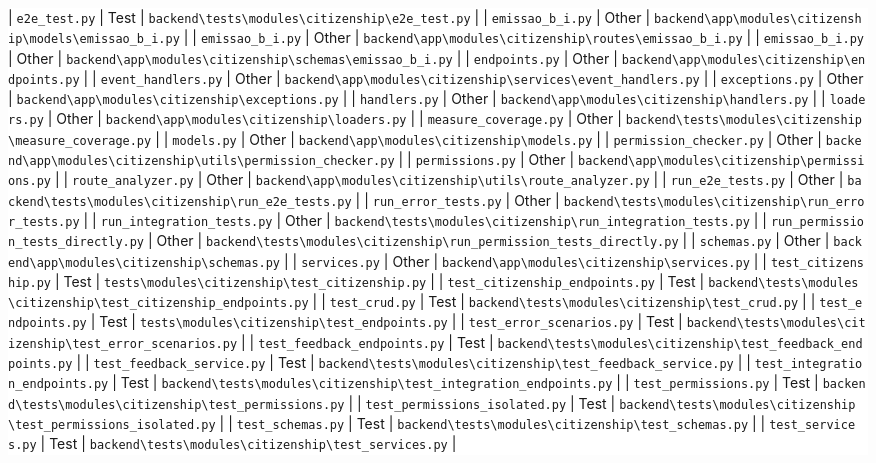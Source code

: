 | `e2e_test.py` | Test | `backend\tests\modules\citizenship\e2e_test.py` |
| `emissao_b_i.py` | Other | `backend\app\modules\citizenship\models\emissao_b_i.py` |
| `emissao_b_i.py` | Other | `backend\app\modules\citizenship\routes\emissao_b_i.py` |
| `emissao_b_i.py` | Other | `backend\app\modules\citizenship\schemas\emissao_b_i.py` |
| `endpoints.py` | Other | `backend\app\modules\citizenship\endpoints.py` |
| `event_handlers.py` | Other | `backend\app\modules\citizenship\services\event_handlers.py` |
| `exceptions.py` | Other | `backend\app\modules\citizenship\exceptions.py` |
| `handlers.py` | Other | `backend\app\modules\citizenship\handlers.py` |
| `loaders.py` | Other | `backend\app\modules\citizenship\loaders.py` |
| `measure_coverage.py` | Other | `backend\tests\modules\citizenship\measure_coverage.py` |
| `models.py` | Other | `backend\app\modules\citizenship\models.py` |
| `permission_checker.py` | Other | `backend\app\modules\citizenship\utils\permission_checker.py` |
| `permissions.py` | Other | `backend\app\modules\citizenship\permissions.py` |
| `route_analyzer.py` | Other | `backend\app\modules\citizenship\utils\route_analyzer.py` |
| `run_e2e_tests.py` | Other | `backend\tests\modules\citizenship\run_e2e_tests.py` |
| `run_error_tests.py` | Other | `backend\tests\modules\citizenship\run_error_tests.py` |
| `run_integration_tests.py` | Other | `backend\tests\modules\citizenship\run_integration_tests.py` |
| `run_permission_tests_directly.py` | Other | `backend\tests\modules\citizenship\run_permission_tests_directly.py` |
| `schemas.py` | Other | `backend\app\modules\citizenship\schemas.py` |
| `services.py` | Other | `backend\app\modules\citizenship\services.py` |
| `test_citizenship.py` | Test | `tests\modules\citizenship\test_citizenship.py` |
| `test_citizenship_endpoints.py` | Test | `backend\tests\modules\citizenship\test_citizenship_endpoints.py` |
| `test_crud.py` | Test | `backend\tests\modules\citizenship\test_crud.py` |
| `test_endpoints.py` | Test | `tests\modules\citizenship\test_endpoints.py` |
| `test_error_scenarios.py` | Test | `backend\tests\modules\citizenship\test_error_scenarios.py` |
| `test_feedback_endpoints.py` | Test | `backend\tests\modules\citizenship\test_feedback_endpoints.py` |
| `test_feedback_service.py` | Test | `backend\tests\modules\citizenship\test_feedback_service.py` |
| `test_integration_endpoints.py` | Test | `backend\tests\modules\citizenship\test_integration_endpoints.py` |
| `test_permissions.py` | Test | `backend\tests\modules\citizenship\test_permissions.py` |
| `test_permissions_isolated.py` | Test | `backend\tests\modules\citizenship\test_permissions_isolated.py` |
| `test_schemas.py` | Test | `backend\tests\modules\citizenship\test_schemas.py` |
| `test_services.py` | Test | `backend\tests\modules\citizenship\test_services.py` |
